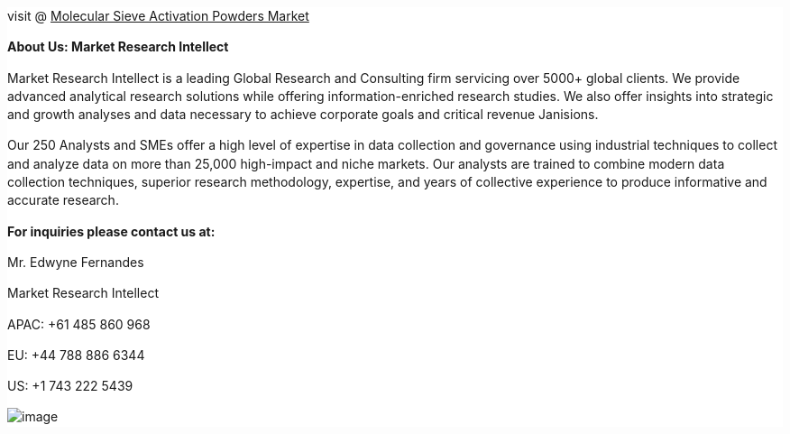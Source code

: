 visit&nbsp;@</strong>&nbsp;</span><span class="font-[700]"><a href="https://www.marketresearchintellect.com/product/global-molecular-sieve-activation-powders-market/?utm_source=Linkedin&utm_medium=843" target="_blank" data-tracking-control-name="article-ssr-frontend-pulse_little-text-block" data-tracking-will-navigate="" data-test-link="">Molecular Sieve Activation Powders Market</a></span></p><p><strong><span class="font-[700]">About Us: Market Research Intellect</span></strong></p><p><span class="">Market Research Intellect is a leading Global Research and Consulting firm servicing over 5000+ global clients. We provide advanced analytical research solutions while offering information-enriched research studies.&nbsp;</span>We also offer insights into strategic and growth analyses and data necessary to achieve corporate goals and critical revenue Janisions.</p><p><span class="">Our 250 Analysts and SMEs offer a high level of expertise in data collection and governance using industrial techniques to collect and analyze data on more than 25,000 high-impact and niche markets. Our analysts are trained to combine modern data collection techniques, superior research methodology, expertise, and years of collective experience to produce informative and accurate research.</span></p><p><strong>For inquiries please contact us at:</strong></p><p>Mr. Edwyne Fernandes</p><p>Market Research Intellect</p><p>APAC: +61 485 860 968</p><p>EU: +44 788 886 6344</p><p>US: +1 743 222 5439</p>
![image](https://github.com/user-attachments/assets/e33687eb-82fc-4d4a-8e04-ea595f1ed0b0)
